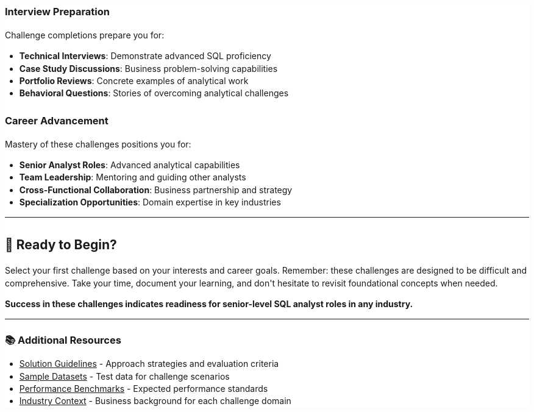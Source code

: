 ### **Interview Preparation**
Challenge completions prepare you for:
- **Technical Interviews**: Demonstrate advanced SQL proficiency
- **Case Study Discussions**: Business problem-solving capabilities
- **Portfolio Reviews**: Concrete examples of analytical work
- **Behavioral Questions**: Stories of overcoming analytical challenges

### **Career Advancement**
Mastery of these challenges positions you for:
- **Senior Analyst Roles**: Advanced analytical capabilities
- **Team Leadership**: Mentoring and guiding other analysts
- **Cross-Functional Collaboration**: Business partnership and strategy
- **Specialization Opportunities**: Domain expertise in key industries

---

## 🏁 Ready to Begin?

Select your first challenge based on your interests and career goals. Remember: these challenges are designed to be difficult and comprehensive. Take your time, document your learning, and don't hesitate to revisit foundational concepts when needed.

**Success in these challenges indicates readiness for senior-level SQL analyst roles in any industry.**

---

### 📚 **Additional Resources**
- [Solution Guidelines](./solutions/README.md) - Approach strategies and evaluation criteria
- [Sample Datasets](./datasets/README.md) - Test data for challenge scenarios
- [Performance Benchmarks](./benchmarks/README.md) - Expected performance standards
- [Industry Context](./industry_context/README.md) - Business background for each challenge domain
